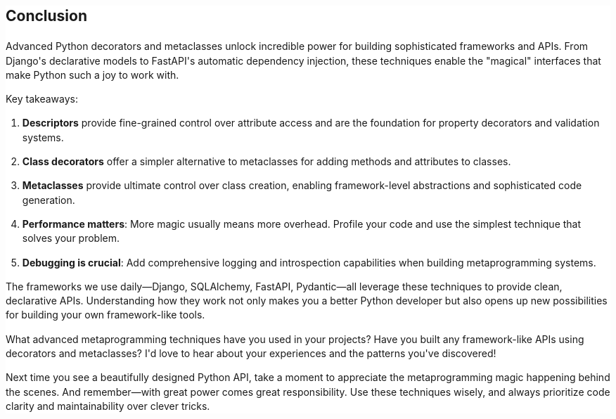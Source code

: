 ## Conclusion

Advanced Python decorators and metaclasses unlock incredible power for building sophisticated frameworks and APIs. From Django's declarative models to FastAPI's automatic dependency injection, these techniques enable the "magical" interfaces that make Python such a joy to work with.

Key takeaways:

1. **Descriptors** provide fine-grained control over attribute access and are the foundation for property decorators and validation systems.

2. **Class decorators** offer a simpler alternative to metaclasses for adding methods and attributes to classes.

3. **Metaclasses** provide ultimate control over class creation, enabling framework-level abstractions and sophisticated code generation.

4. **Performance matters**: More magic usually means more overhead. Profile your code and use the simplest technique that solves your problem.

5. **Debugging is crucial**: Add comprehensive logging and introspection capabilities when building metaprogramming systems.

The frameworks we use daily—Django, SQLAlchemy, FastAPI, Pydantic—all leverage these techniques to provide clean, declarative APIs. Understanding how they work not only makes you a better Python developer but also opens up new possibilities for building your own framework-like tools.

What advanced metaprogramming techniques have you used in your projects? Have you built any framework-like APIs using decorators and metaclasses? I'd love to hear about your experiences and the patterns you've discovered!

Next time you see a beautifully designed Python API, take a moment to appreciate the metaprogramming magic happening behind the scenes. And remember—with great power comes great responsibility. Use these techniques wisely, and always prioritize code clarity and maintainability over clever tricks.